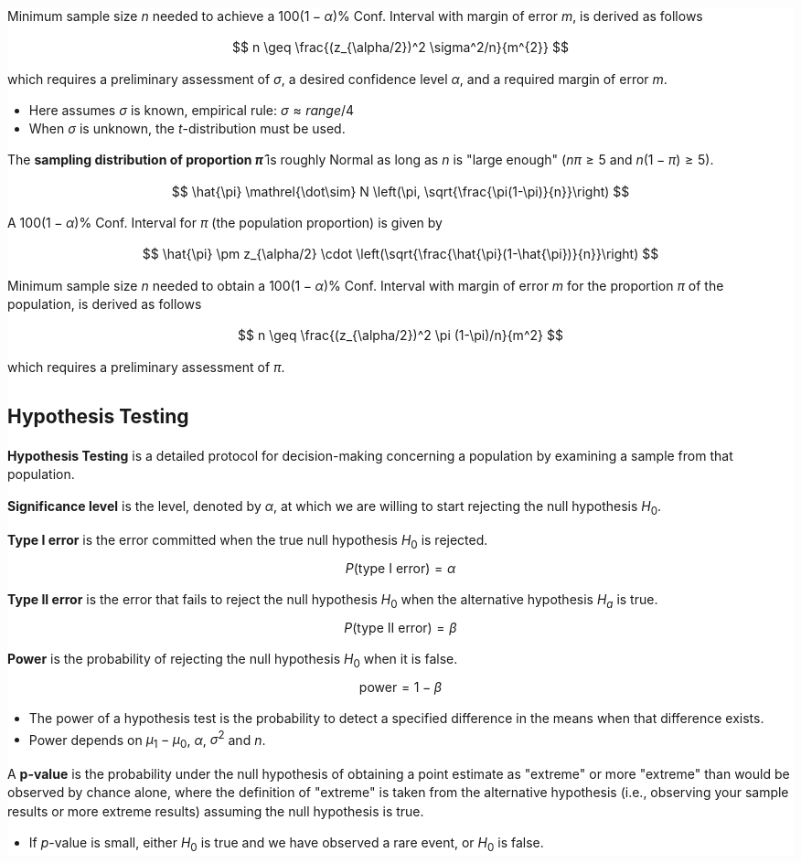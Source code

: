 Minimum sample size $n$ needed to achieve a $100(1−\alpha)\%$ Conf. Interval with margin of error $m$, is derived as follows

$$
n \geq \frac{(z_{\alpha/2})^2 \sigma^2/n}{m^{2}} 
$$

which requires a preliminary assessment of $\sigma$, a desired confidence level $\alpha$, and a required margin of error $m$.
- Here assumes $\sigma$ is known, empirical rule: $\sigma \approx range/4$
- When $\sigma$ is unknown, the $t$-distribution must be used. 


The **sampling distribution of proportion $\hat{\pi}$** is roughly Normal as long as $n$ is "large enough" ($n\pi\geq 5$ and $n(1−\pi)\geq 5$). 

$$
\hat{\pi} \mathrel{\dot\sim} N \left(\pi, \sqrt{\frac{\pi(1-\pi)}{n}}\right)
$$

A $100(1−\alpha)\%$ Conf. Interval for $\pi$ (the population proportion) is given by 

$$
\hat{\pi} \pm z_{\alpha/2} \cdot \left(\sqrt{\frac{\hat{\pi}(1-\hat{\pi})}{n}}\right)
$$

Minimum sample size $n$ needed to obtain a $100(1−\alpha)\%$ Conf. Interval with margin of error $m$ for the proportion $\pi$ of the population, is derived as follows

$$
n \geq \frac{(z_{\alpha/2})^2 \pi (1-\pi)/n}{m^2}
$$

which requires a preliminary assessment of $\pi$.


## Hypothesis Testing

**Hypothesis Testing** is a detailed protocol for decision-making concerning a population by examining a sample from that population. 

**Significance level** is the level, denoted by $\alpha$, at which we are willing to start rejecting the null hypothesis $H_0$. 

**Type I error** is the error committed when the true null hypothesis $H_0$ is rejected.  
    $$P(\text{type I error})=\alpha$$

**Type II error** is the error that fails to reject the null hypothesis $H_0$  when the alternative hypothesis $H_a$ is true. 
$$P(\text{type II error})=\beta$$

**Power** is the probability of rejecting the null hypothesis $H_0$ when it is false.  
$$\text{power} = 1−\beta$$
- The power of a hypothesis test is the probability to detect a specified difference in the means when that difference exists. 
- Power depends on $\mu_1 - \mu_0$, $\alpha$, $\sigma^2$ and $n$. 

A **p-value** is the probability under the null hypothesis of obtaining a point estimate as "extreme" or more "extreme" than would be observed by chance alone, where the definition of "extreme" is taken from the alternative hypothesis (i.e., observing your sample results or more extreme results) assuming the null hypothesis is true. 
- If $p$-value is small, either $H_0$ is true and we have observed a rare event, or $H_0$ is false. 
